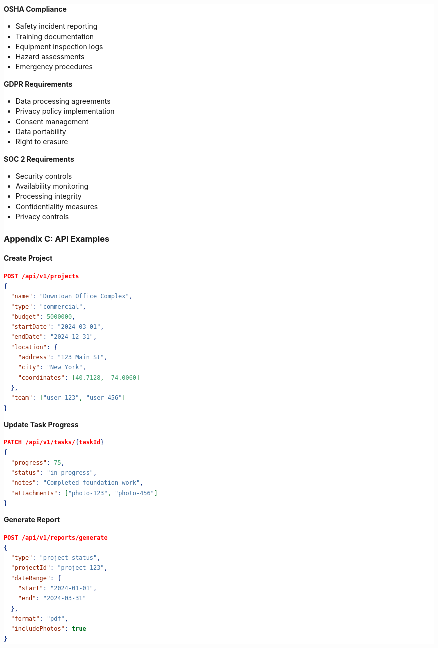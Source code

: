**OSHA Compliance**
- Safety incident reporting
- Training documentation
- Equipment inspection logs
- Hazard assessments
- Emergency procedures

**GDPR Requirements**
- Data processing agreements
- Privacy policy implementation
- Consent management
- Data portability
- Right to erasure

**SOC 2 Requirements**
- Security controls
- Availability monitoring
- Processing integrity
- Confidentiality measures
- Privacy controls

### Appendix C: API Examples

**Create Project**
```json
POST /api/v1/projects
{
  "name": "Downtown Office Complex",
  "type": "commercial",
  "budget": 5000000,
  "startDate": "2024-03-01",
  "endDate": "2024-12-31",
  "location": {
    "address": "123 Main St",
    "city": "New York",
    "coordinates": [40.7128, -74.0060]
  },
  "team": ["user-123", "user-456"]
}
```

**Update Task Progress**
```json
PATCH /api/v1/tasks/{taskId}
{
  "progress": 75,
  "status": "in_progress",
  "notes": "Completed foundation work",
  "attachments": ["photo-123", "photo-456"]
}
```

**Generate Report**
```json
POST /api/v1/reports/generate
{
  "type": "project_status",
  "projectId": "project-123",
  "dateRange": {
    "start": "2024-01-01",
    "end": "2024-03-31"
  },
  "format": "pdf",
  "includePhotos": true
}
```
